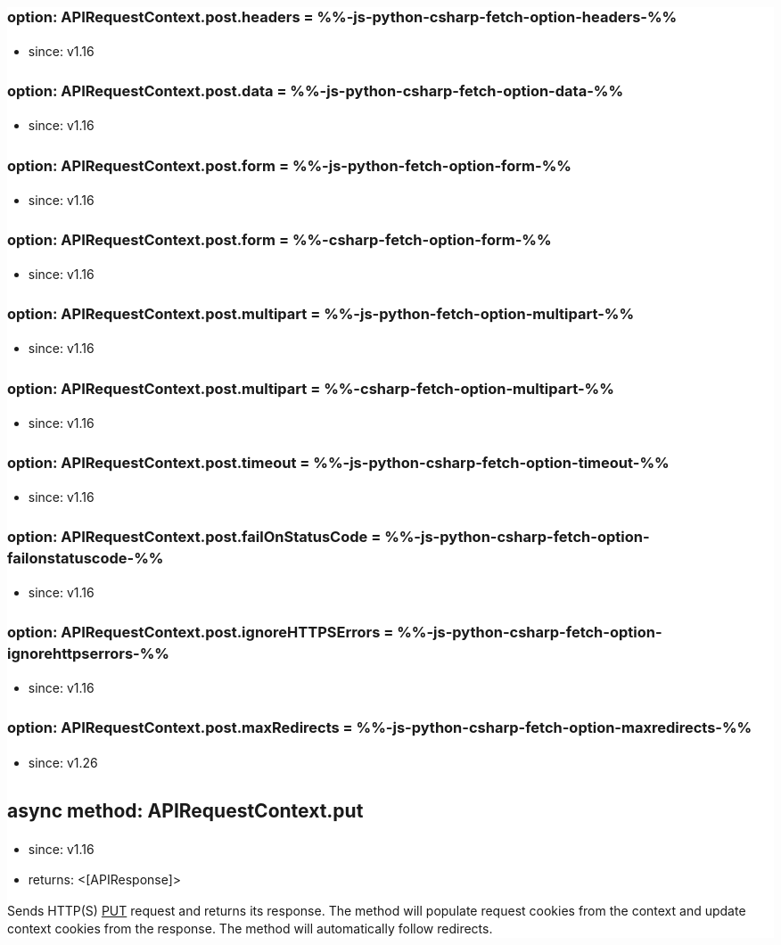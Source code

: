 ### option: APIRequestContext.post.headers = %%-js-python-csharp-fetch-option-headers-%%
* since: v1.16

### option: APIRequestContext.post.data = %%-js-python-csharp-fetch-option-data-%%
* since: v1.16

### option: APIRequestContext.post.form = %%-js-python-fetch-option-form-%%
* since: v1.16

### option: APIRequestContext.post.form = %%-csharp-fetch-option-form-%%
* since: v1.16

### option: APIRequestContext.post.multipart = %%-js-python-fetch-option-multipart-%%
* since: v1.16

### option: APIRequestContext.post.multipart = %%-csharp-fetch-option-multipart-%%
* since: v1.16

### option: APIRequestContext.post.timeout = %%-js-python-csharp-fetch-option-timeout-%%
* since: v1.16

### option: APIRequestContext.post.failOnStatusCode = %%-js-python-csharp-fetch-option-failonstatuscode-%%
* since: v1.16

### option: APIRequestContext.post.ignoreHTTPSErrors = %%-js-python-csharp-fetch-option-ignorehttpserrors-%%
* since: v1.16

### option: APIRequestContext.post.maxRedirects = %%-js-python-csharp-fetch-option-maxredirects-%%
* since: v1.26

## async method: APIRequestContext.put
* since: v1.16
- returns: <[APIResponse]>

Sends HTTP(S) [PUT](https://developer.mozilla.org/en-US/docs/Web/HTTP/Methods/PUT) request and returns its response.
The method will populate request cookies from the context and update
context cookies from the response. The method will automatically follow redirects.
